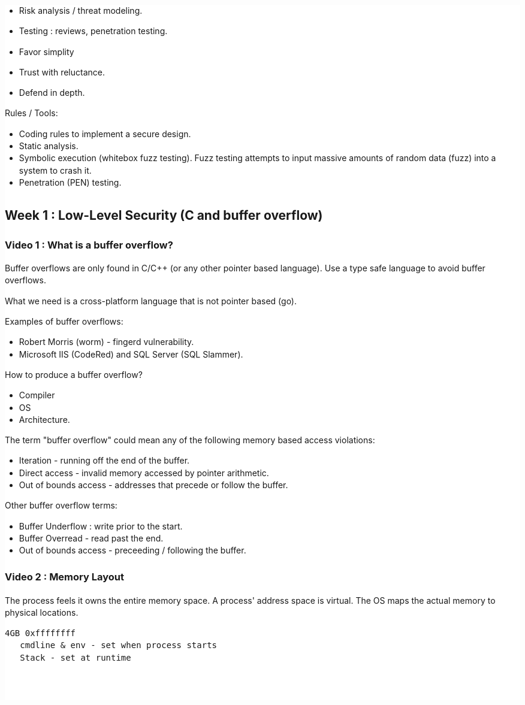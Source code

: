 * Risk analysis / threat modeling.
* Testing : reviews, penetration testing.

* Favor simplity
* Trust with reluctance.
* Defend in depth.

Rules / Tools:

* Coding rules to implement a secure design.
* Static analysis.
* Symbolic execution (whitebox fuzz testing). Fuzz testing attempts to input massive amounts of random data (fuzz) into a system to crash it.
* Penetration (PEN) testing.




## Week 1 : Low-Level Security (C and buffer overflow) ##

### Video 1 : What is a buffer overflow?

Buffer overflows are only found in C/C++ (or any other pointer based language). Use a type safe language to avoid buffer overflows.

What we need is a cross-platform language that is not pointer based (go).

Examples of buffer overflows:
* Robert Morris (worm) - fingerd vulnerability.
* Microsoft IIS (CodeRed) and SQL Server (SQL Slammer).

How to produce a buffer overflow?
* Compiler
* OS
* Architecture.

The term "buffer overflow" could mean any of the following memory based access violations:

* Iteration - running off the end of the buffer.
* Direct access - invalid memory accessed by pointer arithmetic.
* Out of bounds access - addresses that precede or follow the buffer.

Other buffer overflow terms:
* Buffer Underflow : write prior to the start.
* Buffer Overread - read past the end.
* Out of bounds access - preceeding / following the buffer.

### Video 2 : Memory Layout ###

The process feels it owns the entire memory space. A process' address space is virtual. The OS maps the actual memory to physical locations.

<pre>
4GB 0xffffffff
   cmdline & env - set when process starts
   Stack - set at runtime
